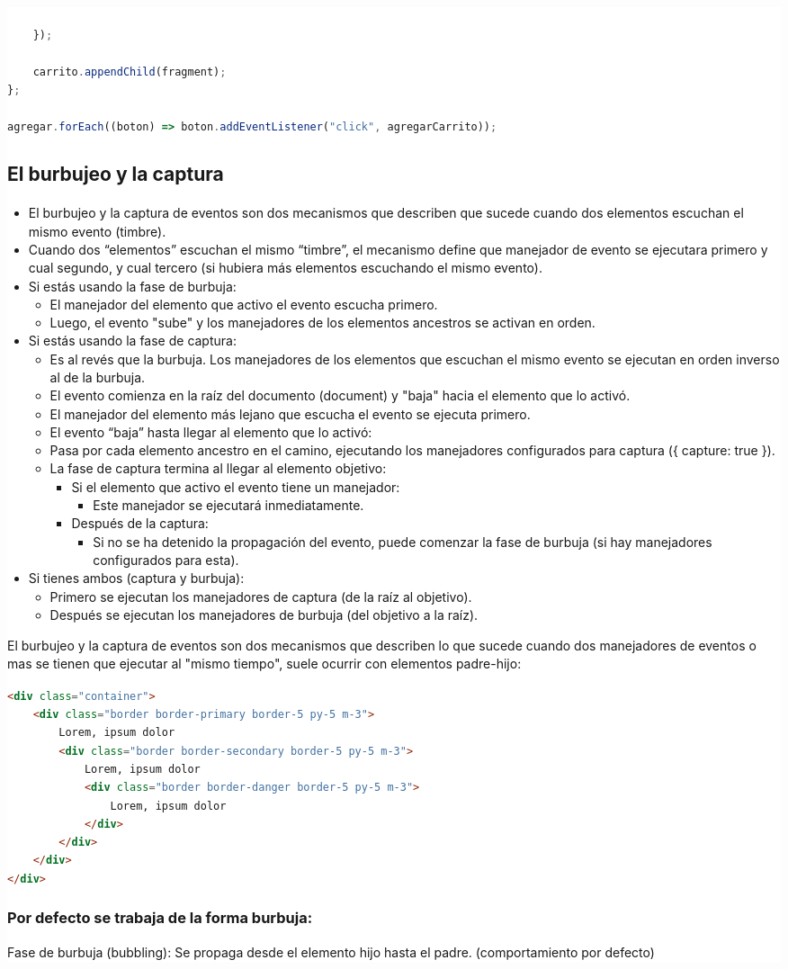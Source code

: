 ```js
        
    });

    carrito.appendChild(fragment);
};

agregar.forEach((boton) => boton.addEventListener("click", agregarCarrito));

```

## El burbujeo y la captura
- El burbujeo y la captura de eventos son dos mecanismos que describen que sucede cuando dos elementos escuchan el mismo evento (timbre).
- Cuando dos “elementos” escuchan el mismo “timbre”, el mecanismo define que manejador de evento se ejecutara primero y cual segundo, y cual tercero (si hubiera más elementos escuchando el mismo evento).
- Si estás usando la fase de burbuja:
    - El manejador del elemento que activo el evento escucha primero.
    - Luego, el evento "sube" y los manejadores de los elementos ancestros se activan en orden.
- Si estás usando la fase de captura:
    - Es al revés que la burbuja. Los manejadores de los elementos que escuchan el mismo evento se ejecutan en orden inverso al de la burbuja.
    - El evento comienza en la raíz del documento (document) y "baja" hacia el elemento que lo activó.
    - El manejador del elemento más lejano que escucha el evento se ejecuta primero.
    - El evento “baja” hasta llegar al elemento que lo activó:
    - Pasa por cada elemento ancestro en el camino, ejecutando los manejadores configurados para captura ({ capture: true }).
    - La fase de captura termina al llegar al elemento objetivo:
        -	Si el elemento que activo el evento tiene un manejador:
            -	Este manejador se ejecutará inmediatamente.
        -	Después de la captura:
            -	Si no se ha detenido la propagación del evento, puede comenzar la fase de burbuja (si hay manejadores configurados para esta).
- Si tienes ambos (captura y burbuja):
    -	Primero se ejecutan los manejadores de captura (de la raíz al objetivo).
    -	Después se ejecutan los manejadores de burbuja (del objetivo a la raíz).





El burbujeo y la captura de eventos son dos mecanismos que describen lo que sucede cuando dos manejadores de eventos o mas se tienen que ejecutar al "mismo tiempo", suele ocurrir con elementos padre-hijo:

```html
<div class="container">
    <div class="border border-primary border-5 py-5 m-3">
        Lorem, ipsum dolor
        <div class="border border-secondary border-5 py-5 m-3">
            Lorem, ipsum dolor
            <div class="border border-danger border-5 py-5 m-3">
                Lorem, ipsum dolor
            </div>
        </div>
    </div>
</div>

```
### Por defecto se trabaja de la forma burbuja:
Fase de burbuja (bubbling): Se propaga desde el elemento hijo hasta el padre. (comportamiento por defecto)
